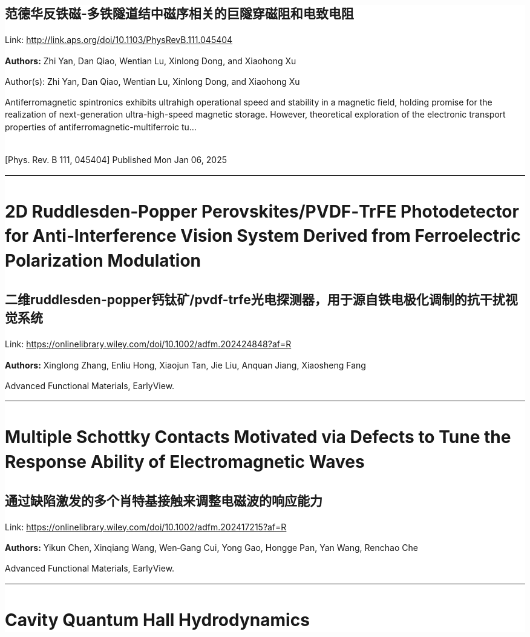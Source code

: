 ## 范德华反铁磁-多铁隧道结中磁序相关的巨隧穿磁阻和电致电阻

Link: http://link.aps.org/doi/10.1103/PhysRevB.111.045404

**Authors:** Zhi Yan, Dan Qiao, Wentian Lu, Xinlong Dong, and Xiaohong Xu

Author(s): Zhi Yan, Dan Qiao, Wentian Lu, Xinlong Dong, and Xiaohong Xu<br /><p>Antiferromagnetic spintronics exhibits ultrahigh operational speed and stability in a magnetic field, holding promise for the realization of next-generation ultra-high-speed magnetic storage. However, theoretical exploration of the electronic transport properties of antiferromagnetic-multiferroic tu…</p><br />[Phys. Rev. B 111, 045404] Published Mon Jan 06, 2025


---
# 2D Ruddlesden‐Popper Perovskites/PVDF‐TrFE Photodetector for Anti‐Interference Vision System Derived from Ferroelectric Polarization Modulation

## 二维ruddlesden-popper钙钛矿/pvdf-trfe光电探测器，用于源自铁电极化调制的抗干扰视觉系统

Link: https://onlinelibrary.wiley.com/doi/10.1002/adfm.202424848?af=R

**Authors:** Xinglong Zhang, 
Enliu Hong, 
Xiaojun Tan, 
Jie Liu, 
Anquan Jiang, 
Xiaosheng Fang

Advanced Functional Materials, EarlyView.


---
# Multiple Schottky Contacts Motivated via Defects to Tune the Response Ability of Electromagnetic Waves

## 通过缺陷激发的多个肖特基接触来调整电磁波的响应能力

Link: https://onlinelibrary.wiley.com/doi/10.1002/adfm.202417215?af=R

**Authors:** Yikun Chen, 
Xinqiang Wang, 
Wen‐Gang Cui, 
Yong Gao, 
Hongge Pan, 
Yan Wang, 
Renchao Che

Advanced Functional Materials, EarlyView.


---
# Cavity Quantum Hall Hydrodynamics
